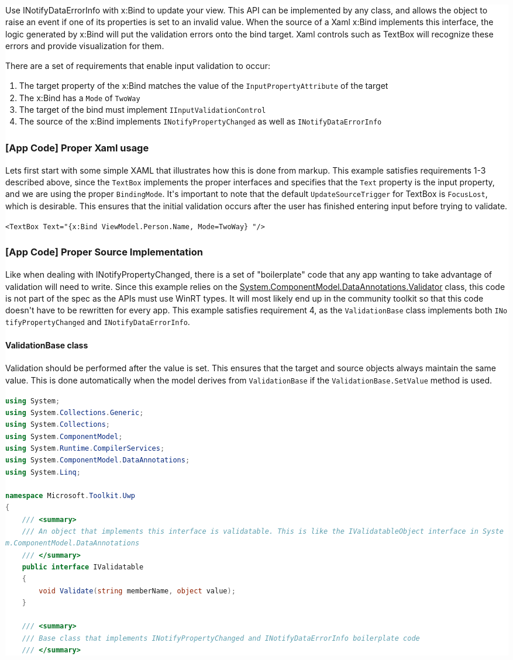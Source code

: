 Use INotifyDataErrorInfo with x:Bind to update your view. This API can be implemented by any class, and allows the object to raise an event if one of its properties is set to an invalid value. When the source of a Xaml x:Bind implements this interface, the logic generated by x:Bind will put the validation errors onto the bind target. Xaml controls such as TextBox will recognize these errors and provide visualization for them.

There are a set of requirements that enable input validation to occur:

1. The target property of the x:Bind matches the value of the `InputPropertyAttribute` of the target
2. The x:Bind has a `Mode` of `TwoWay`
3. The target of the bind must implement `IInputValidationControl`
4. The source of the x:Bind implements `INotifyPropertyChanged` as well as `INotifyDataErrorInfo`

### [App Code] Proper Xaml usage

Lets first start with some simple XAML that illustrates how this is done from markup. This example satisfies requirements 1-3 described above, since the `TextBox` implements the proper interfaces and specifies that the `Text` property is the input property, and we are using the proper `BindingMode`. It's important to note that the default `UpdateSourceTrigger` for TextBox is `FocusLost`, which is desirable. This ensures that the initial validation occurs after the user has finished entering input before trying to validate.

```xaml
<TextBox Text="{x:Bind ViewModel.Person.Name, Mode=TwoWay} "/>
```

### [App Code] Proper Source Implementation

Like when dealing with INotifyPropertyChanged, there is a set of "boilerplate" code that any app wanting to take advantage of validation will need to write. Since this example relies on the [System.ComponentModel.DataAnnotations.Validator](https://docs.microsoft.com/en-us/dotnet/api/system.componentmodel.dataannotations.validator?redirectedfrom=MSDN&view=netframework-4.8) class, this code is not part of the spec as the APIs must use WinRT types. It will most likely end up in the community toolkit so that this code doesn't have to be rewritten for every app. This example satisfies requirement 4, as the `ValidationBase` class implements both `INotifyPropertyChanged` and `INotifyDataErrorInfo`.

#### ValidationBase class
Validation should be performed after the value is set. This ensures that the target and source objects always maintain the same value. This is done automatically when the model derives from `ValidationBase` if the `ValidationBase.SetValue` method is used.

``` csharp
using System;
using System.Collections.Generic;
using System.Collections;
using System.ComponentModel;
using System.Runtime.CompilerServices;
using System.ComponentModel.DataAnnotations;
using System.Linq;

namespace Microsoft.Toolkit.Uwp
{
    /// <summary>
    /// An object that implements this interface is validatable. This is like the IValidatableObject interface in System.ComponentModel.DataAnnotations
    /// </summary>
    public interface IValidatable
    {
        void Validate(string memberName, object value);
    }

    /// <summary>
    /// Base class that implements INotifyPropertyChanged and INotifyDataErrorInfo boilerplate code
    /// </summary>
```